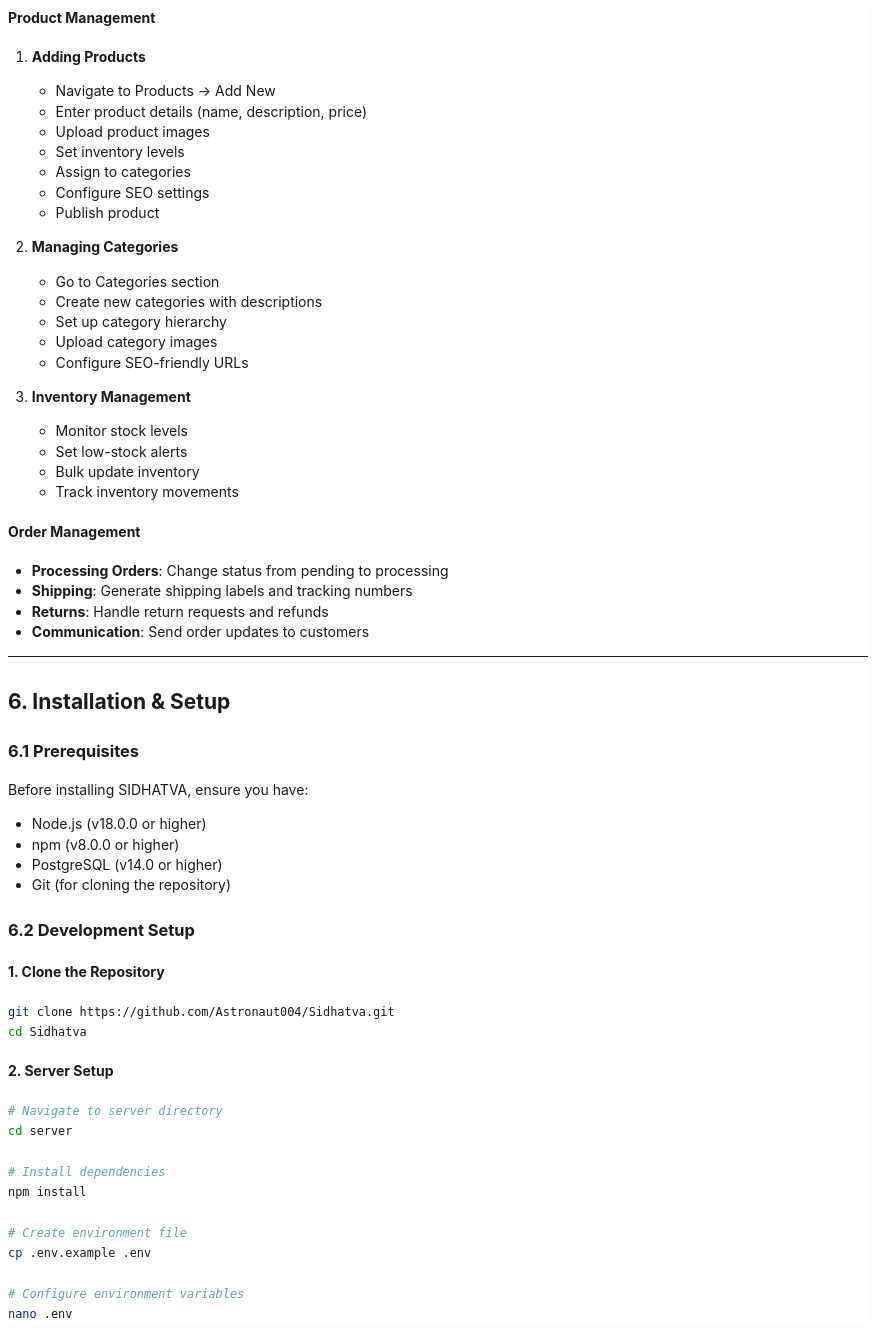 #### **Product Management**

1. **Adding Products**
   - Navigate to Products → Add New
   - Enter product details (name, description, price)
   - Upload product images
   - Set inventory levels
   - Assign to categories
   - Configure SEO settings
   - Publish product

2. **Managing Categories**
   - Go to Categories section
   - Create new categories with descriptions
   - Set up category hierarchy
   - Upload category images
   - Configure SEO-friendly URLs

3. **Inventory Management**
   - Monitor stock levels
   - Set low-stock alerts
   - Bulk update inventory
   - Track inventory movements

#### **Order Management**
- **Processing Orders**: Change status from pending to processing
- **Shipping**: Generate shipping labels and tracking numbers
- **Returns**: Handle return requests and refunds
- **Communication**: Send order updates to customers

---

## 6. Installation & Setup

### 6.1 Prerequisites
Before installing SIDHATVA, ensure you have:
- Node.js (v18.0.0 or higher)
- npm (v8.0.0 or higher)
- PostgreSQL (v14.0 or higher)
- Git (for cloning the repository)

### 6.2 Development Setup

#### **1. Clone the Repository**
```bash
git clone https://github.com/Astronaut004/Sidhatva.git
cd Sidhatva
```

#### **2. Server Setup**
```bash
# Navigate to server directory
cd server

# Install dependencies
npm install

# Create environment file
cp .env.example .env

# Configure environment variables
nano .env
```
